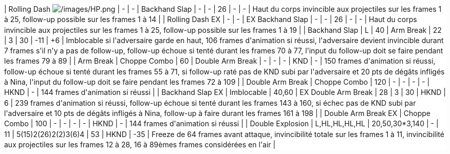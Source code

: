 |                                                                                                              Rolling Dash ![](/images/HP.png "/images/HP.png")                                                                                                               |           \-           |       \-        |     Backhand Slap     |   \-    |         \-          |    26    |                   \-                   |        \-        |                                                                                  Haut du corps invincible aux projectiles sur les frames 1 à 25, follow-up possible sur les frames 1 à 14                                                                                   |
|                                                                                                                               Rolling Dash EX                                                                                                                                |           \-           |       \-        |   EX Backhand Slap    |   \-    |         \-          |    26    |                   \-                   |        \-        |                                                                                  Haut du corps invincible aux projectiles sur les frames 1 à 25, follow-up possible sur les frames 1 à 19                                                                                   |
|                                                                                                                                Backhand Slap                                                                                                                                 |           L            |       40        |       Arm Break       |   22    |          3          |    30    |                  -11                   |        +6        | Imblocable si l'adversaire garde en haut, 106 frames d'animation si réussi, l'adversaire devient invincible durant 7 frames s'il n'y a pas de follow-up, follow-up échoue si tenté durant les frames 70 à 77, l'input du follow-up doit se faire pendant les frames 79 à 89 |
|                                                                                                                                  Arm Break                                                                                                                                   |      Choppe Combo      |       60        |   Double Arm Break    |   \-    |         \-          |    \-    |                  KND                   |        \-        |                150 frames d'animation si réussi, follow-up échoue si tenté durant les frames 55 à 71, si follow-up raté pas de KND subi par l'adversaire et 20 pts de dégâts infligés à Nina, l'input du follow-up doit se faire pendant les frames 72 à 109                |
|                                                                                                                               Double Arm Break                                                                                                                               |      Choppe Combo      |       120       |          \-           |   \-    |         \-          |    \-    |                  HKND                  |        \-        |                                                                                                                      144 frames d'animation si réussi                                                                                                                       |
|                                                                                                                               Backhand Slap EX                                                                                                                               |       Imblocable       |      40,60      |  EX Double Arm Break  |   28    |          3          |    30    |                  HKND                  |        6         |                            239 frames d'animation si réussi, follow-up échoue si tenté durant les frames 143 à 160, si échec pas de KND subi par l'adversaire et 10 pts de dégâts infligés à Nina, follow-up à faire durant les frames 161 à 198                            |
|                                                                                                                             Double Arm Break EX                                                                                                                              |      Choppe Combo      |       100       |          \-           |   \-    |         \-          |    \-    |                  HKND                  |        \-        |                                                                                                                      144 frames d'animation si réussi                                                                                                                       |
|                                                                                                                               Double Explosion                                                                                                                               |     L,HL,HL,HL,HL      | 20,50,30\*3,140 |          \-           |   11    | 5(15)2(26)2(2)3(6)4 |    53    |                  HKND                  |       -35        |                                                Freeze de 64 frames avant attaque, invincibilité totale sur les frames 1 à 11, invincibilité aux projectiles sur les frames 12 à 28, 16 à 89èmes frames considérées en l'air                                                 |